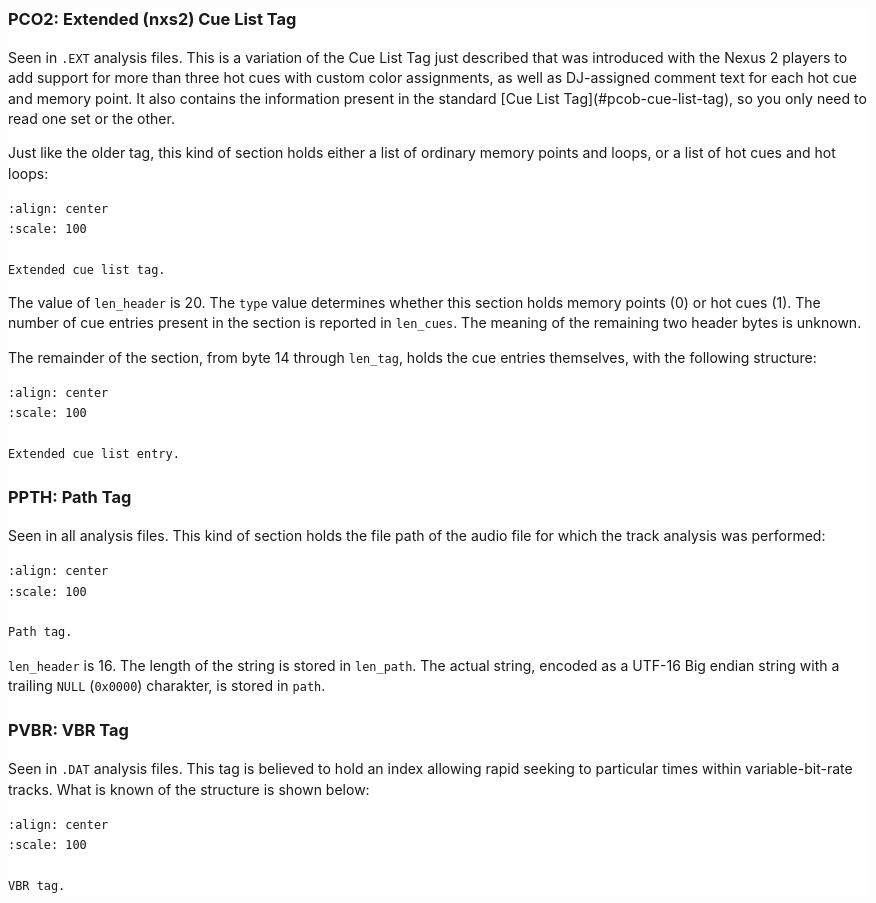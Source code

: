 ### PCO2: Extended (nxs2) Cue List Tag

Seen in `.EXT` analysis files. This is a variation of the Cue List Tag just described
that was introduced with the Nexus 2 players to add support for more than three hot
cues with custom color assignments, as well as DJ-assigned comment text for each hot
cue and memory point. It also contains the information present in the standard
\[Cue List Tag\](#pcob-cue-list-tag), so you only need to read one set or the other.

Just like the older tag, this kind of section holds either a list of ordinary memory
points and loops, or a list of hot cues and hot loops:

```{figure} /_static/images/anlz_pco2.svg
:align: center
:scale: 100

Extended cue list tag.
```

The value of `len_header` is 20. The `type` value determines whether this section
holds memory points (0) or hot cues (1). The number of cue entries present in the
section is reported in `len_cues`. The meaning of the remaining two header bytes
is unknown.

The remainder of the section, from byte 14 through `len_tag`, holds the cue entries
themselves, with the following structure:

```{figure} /_static/images/anlz_pcp2.svg
:align: center
:scale: 100

Extended cue list entry.
```

### PPTH: Path Tag

Seen in all analysis files. This kind of section holds the file path of the audio file
for which the track analysis was performed:

```{figure} /_static/images/anlz_ppth.svg
:align: center
:scale: 100

Path tag.
```

`len_header` is 16. The length of the string is stored in `len_path`. The actual
string, encoded as a UTF-16 Big endian string with a trailing `NULL` (`0x0000`)
charakter, is stored in `path`.

### PVBR: VBR Tag

Seen in `.DAT` analysis files. This tag is believed to hold an index allowing rapid
seeking to particular times within variable-bit-rate tracks. What is known of the
structure is shown below:

```{figure} /_static/images/anlz_pvbr.svg
:align: center
:scale: 100

VBR tag.
```

